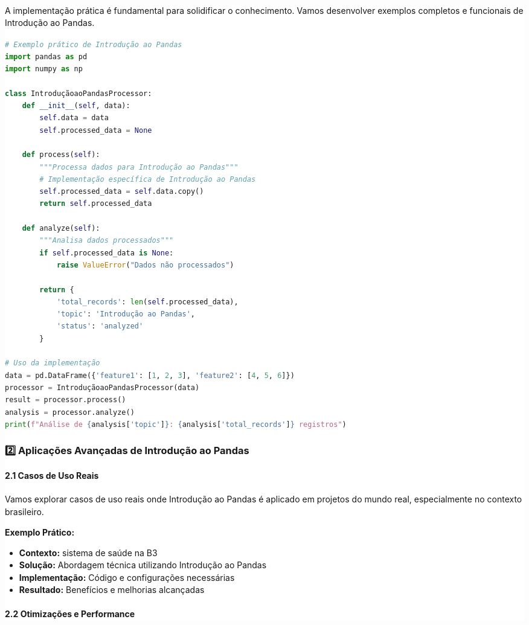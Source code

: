 A implementação prática é fundamental para solidificar o conhecimento. Vamos desenvolver exemplos completos e funcionais de Introdução ao Pandas.

```python
# Exemplo prático de Introdução ao Pandas
import pandas as pd
import numpy as np

class IntroduçãoaoPandasProcessor:
    def __init__(self, data):
        self.data = data
        self.processed_data = None
    
    def process(self):
        """Processa dados para Introdução ao Pandas"""
        # Implementação específica de Introdução ao Pandas
        self.processed_data = self.data.copy()
        return self.processed_data
    
    def analyze(self):
        """Analisa dados processados"""
        if self.processed_data is None:
            raise ValueError("Dados não processados")
        
        return {
            'total_records': len(self.processed_data),
            'topic': 'Introdução ao Pandas',
            'status': 'analyzed'
        }

# Uso da implementação
data = pd.DataFrame({'feature1': [1, 2, 3], 'feature2': [4, 5, 6]})
processor = IntroduçãoaoPandasProcessor(data)
result = processor.process()
analysis = processor.analyze()
print(f"Análise de {analysis['topic']}: {analysis['total_records']} registros")
```

### 2️⃣ **Aplicações Avançadas de Introdução ao Pandas**

#### **2.1 Casos de Uso Reais**

Vamos explorar casos de uso reais onde Introdução ao Pandas é aplicado em projetos do mundo real, especialmente no contexto brasileiro.

**Exemplo Prático:**
- **Contexto:** sistema de saúde na B3
- **Solução:** Abordagem técnica utilizando Introdução ao Pandas
- **Implementação:** Código e configurações necessárias
- **Resultado:** Benefícios e melhorias alcançadas

#### **2.2 Otimizações e Performance**
